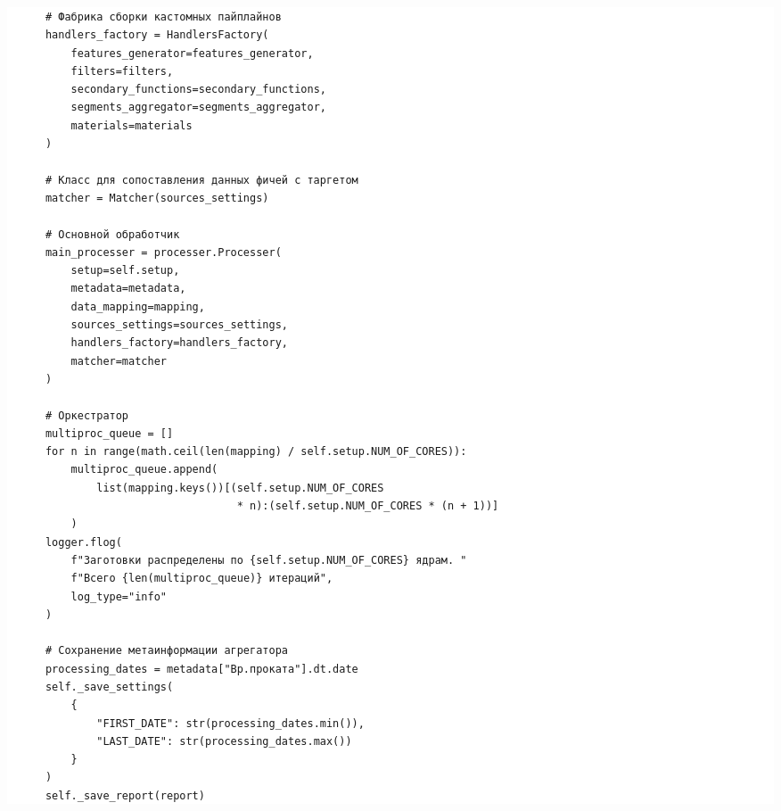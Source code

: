           # Фабрика сборки кастомных пайплайнов
          handlers_factory = HandlersFactory(
              features_generator=features_generator,
              filters=filters,
              secondary_functions=secondary_functions,
              segments_aggregator=segments_aggregator,
              materials=materials
          )
  
          # Класс для сопоставления данных фичей с таргетом
          matcher = Matcher(sources_settings)
  
          # Основной обработчик
          main_processer = processer.Processer(
              setup=self.setup,
              metadata=metadata,
              data_mapping=mapping,
              sources_settings=sources_settings,
              handlers_factory=handlers_factory,
              matcher=matcher
          )
  
          # Оркестратор
          multiproc_queue = []
          for n in range(math.ceil(len(mapping) / self.setup.NUM_OF_CORES)):
              multiproc_queue.append(
                  list(mapping.keys())[(self.setup.NUM_OF_CORES
                                        * n):(self.setup.NUM_OF_CORES * (n + 1))]
              )
          logger.flog(
              f"Заготовки распределены по {self.setup.NUM_OF_CORES} ядрам. "
              f"Всего {len(multiproc_queue)} итераций",
              log_type="info"
          )
  
          # Сохранение метаинформации агрегатора
          processing_dates = metadata["Вр.проката"].dt.date
          self._save_settings(
              {
                  "FIRST_DATE": str(processing_dates.min()),
                  "LAST_DATE": str(processing_dates.max())
              }
          )
          self._save_report(report)
  